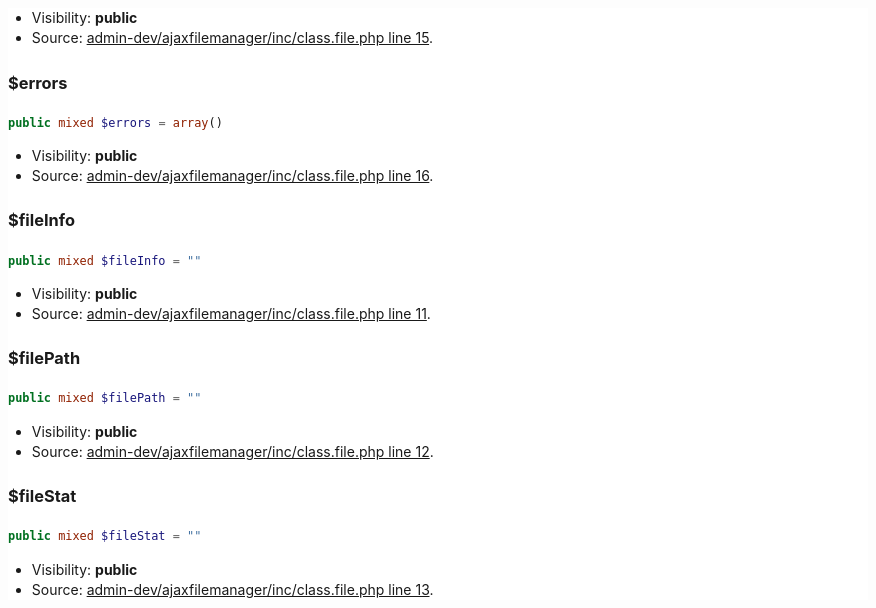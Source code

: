 

* Visibility: **public**
* Source: [admin-dev/ajaxfilemanager/inc/class.file.php line 15](https://github.com/PrestaShop/PrestaShop/blob/1.5.3.0/admin-dev/ajaxfilemanager/inc/class.file.php#L15).


### <a name="property-$errors"></a>$errors

```php
public mixed $errors = array()
```





* Visibility: **public**
* Source: [admin-dev/ajaxfilemanager/inc/class.file.php line 16](https://github.com/PrestaShop/PrestaShop/blob/1.5.3.0/admin-dev/ajaxfilemanager/inc/class.file.php#L16).


### <a name="property-$fileInfo"></a>$fileInfo

```php
public mixed $fileInfo = ""
```





* Visibility: **public**
* Source: [admin-dev/ajaxfilemanager/inc/class.file.php line 11](https://github.com/PrestaShop/PrestaShop/blob/1.5.3.0/admin-dev/ajaxfilemanager/inc/class.file.php#L11).


### <a name="property-$filePath"></a>$filePath

```php
public mixed $filePath = ""
```





* Visibility: **public**
* Source: [admin-dev/ajaxfilemanager/inc/class.file.php line 12](https://github.com/PrestaShop/PrestaShop/blob/1.5.3.0/admin-dev/ajaxfilemanager/inc/class.file.php#L12).


### <a name="property-$fileStat"></a>$fileStat

```php
public mixed $fileStat = ""
```





* Visibility: **public**
* Source: [admin-dev/ajaxfilemanager/inc/class.file.php line 13](https://github.com/PrestaShop/PrestaShop/blob/1.5.3.0/admin-dev/ajaxfilemanager/inc/class.file.php#L13).
